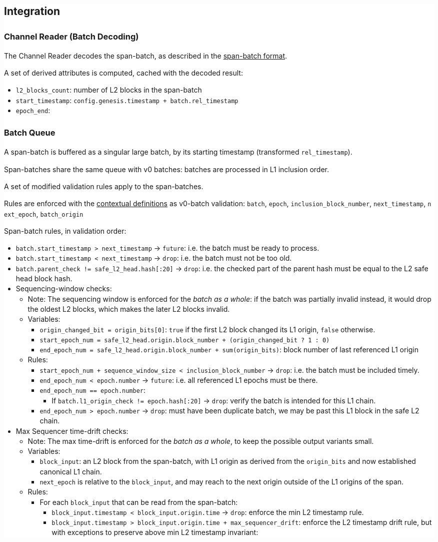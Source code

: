 ## Integration

### Channel Reader (Batch Decoding)

The Channel Reader decodes the span-batch, as described in the [span-batch format](#span-batch-format).

A set of derived attributes is computed, cached with the decoded result:

- `l2_blocks_count`: number of L2 blocks in the span-batch
- `start_timestamp`: `config.genesis.timestamp + batch.rel_timestamp`
- `epoch_end`:

### Batch Queue

A span-batch is buffered as a singular large batch,
by its starting timestamp (transformed `rel_timestamp`).

Span-batches share the same queue with v0 batches: batches are processed in L1 inclusion order.

A set of modified validation rules apply to the span-batches.

Rules are enforced with the [contextual definitions](./derivation.md#batch-queue) as v0-batch validation:
`batch`, `epoch`, `inclusion_block_number`, `next_timestamp`, `next_epoch`, `batch_origin`

Span-batch rules, in validation order:

- `batch.start_timestamp > next_timestamp` -> `future`: i.e. the batch must be ready to process.
- `batch.start_timestamp < next_timestamp` -> `drop`: i.e. the batch must not be too old.
- `batch.parent_check != safe_l2_head.hash[:20]` -> `drop`: i.e. the checked part of the parent hash must be equal
  to the L2 safe head block hash.
- Sequencing-window checks:
  - Note: The sequencing window is enforced for the *batch as a whole*:
    if the batch was partially invalid instead, it would drop the oldest L2 blocks,
    which makes the later L2 blocks invalid.
  - Variables:
    - `origin_changed_bit = origin_bits[0]`: `true` if the first L2 block changed its L1 origin, `false` otherwise.
    - `start_epoch_num = safe_l2_head.origin.block_number + (origin_changed_bit ? 1 : 0)`
    - `end_epoch_num = safe_l2_head.origin.block_number + sum(origin_bits)`: block number of last referenced L1 origin
  - Rules:
    - `start_epoch_num + sequence_window_size < inclusion_block_number` -> `drop`:
      i.e. the batch must be included timely.
    - `end_epoch_num < epoch.number` -> `future`: i.e. all referenced L1 epochs must be there.
    - `end_epoch_num == epoch.number`:
      - If `batch.l1_origin_check != epoch.hash[:20]` -> `drop`: verify the batch is intended for this L1 chain.
    - `end_epoch_num > epoch.number` -> `drop`: must have been duplicate batch,
      we may be past this L1 block in the safe L2 chain.
- Max Sequencer time-drift checks:
  - Note: The max time-drift is enforced for the *batch as a whole*, to keep the possible output variants small.
  - Variables:
    - `block_input`: an L2 block from the span-batch,
      with L1 origin as derived from the `origin_bits` and now established canonical L1 chain.
    - `next_epoch` is relative to the `block_input`,
      and may reach to the next origin outside of the L1 origins of the span.
  - Rules:
    - For each `block_input` that can be read from the span-batch:
      - `block_input.timestamp < block_input.origin.time` -> `drop`: enforce the min L2 timestamp rule.
      - `block_input.timestamp > block_input.origin.time + max_sequencer_drift`: enforce the L2 timestamp drift rule,
        but with exceptions to preserve above min L2 timestamp invariant:

[g-deposit-tx-type]: glossary.md#deposited-transaction-type
[protobuf spec]: https://protobuf.dev/programming-guides/encoding/#varints
[EIP-2718]: https://eips.ethereum.org/EIPS/eip-2718
[EIP-2930]: https://eips.ethereum.org/EIPS/eip-2930
[EIP-1559]: https://eips.ethereum.org/EIPS/eip-1559